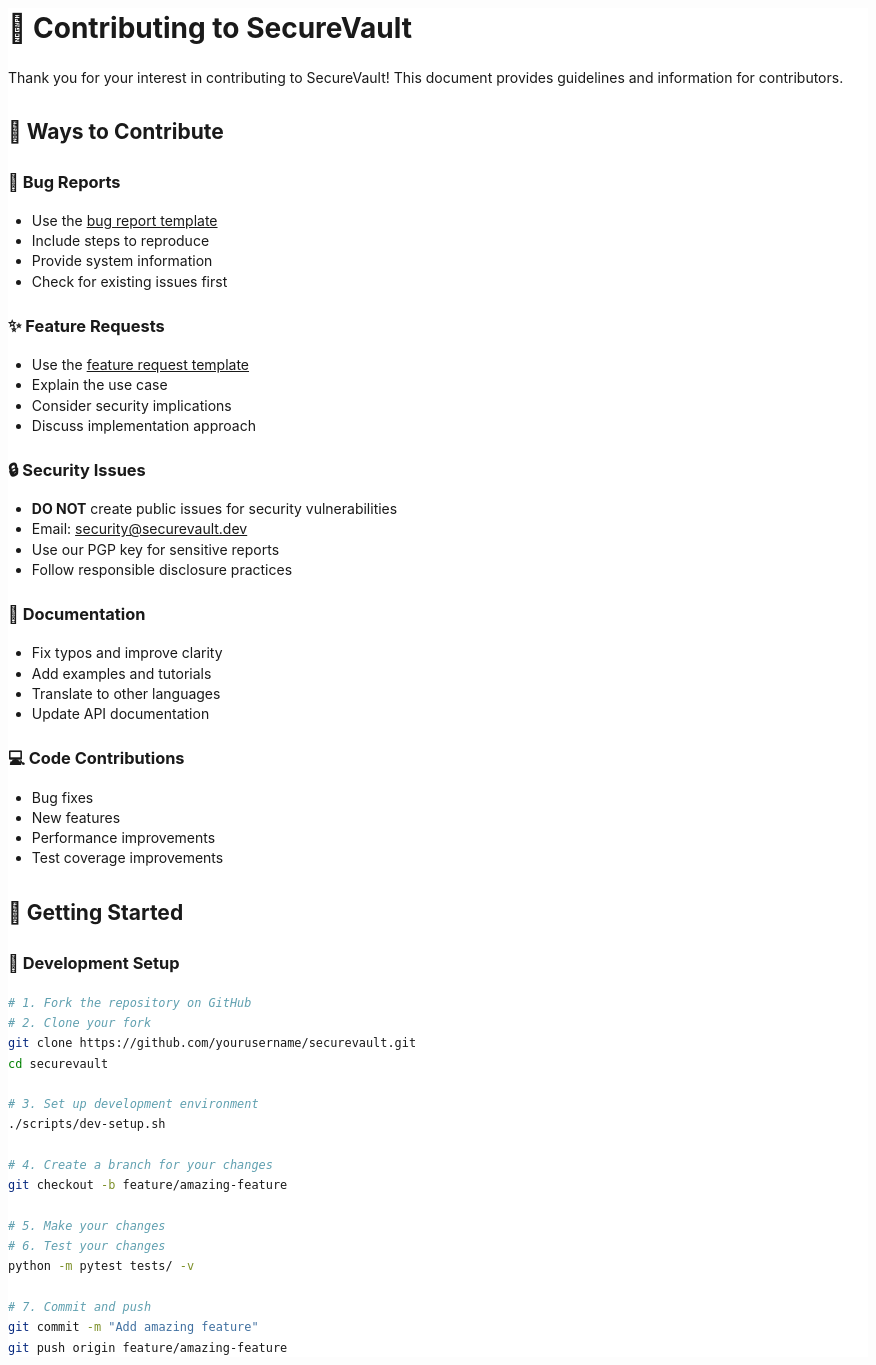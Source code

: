 # 🤝 Contributing to SecureVault

Thank you for your interest in contributing to SecureVault! This document provides guidelines and information for contributors.

## 🌟 Ways to Contribute

### 🐛 **Bug Reports**
- Use the [bug report template](.github/ISSUE_TEMPLATE/bug_report.md)
- Include steps to reproduce
- Provide system information
- Check for existing issues first

### ✨ **Feature Requests**
- Use the [feature request template](.github/ISSUE_TEMPLATE/feature_request.md)
- Explain the use case
- Consider security implications
- Discuss implementation approach

### 🔒 **Security Issues**
- **DO NOT** create public issues for security vulnerabilities
- Email: security@securevault.dev
- Use our PGP key for sensitive reports
- Follow responsible disclosure practices

### 📝 **Documentation**
- Fix typos and improve clarity
- Add examples and tutorials
- Translate to other languages
- Update API documentation

### 💻 **Code Contributions**
- Bug fixes
- New features
- Performance improvements
- Test coverage improvements

## 🚀 Getting Started

### 🔧 **Development Setup**

```bash
# 1. Fork the repository on GitHub
# 2. Clone your fork
git clone https://github.com/yourusername/securevault.git
cd securevault

# 3. Set up development environment
./scripts/dev-setup.sh

# 4. Create a branch for your changes
git checkout -b feature/amazing-feature

# 5. Make your changes
# 6. Test your changes
python -m pytest tests/ -v

# 7. Commit and push
git commit -m "Add amazing feature"
git push origin feature/amazing-feature
```